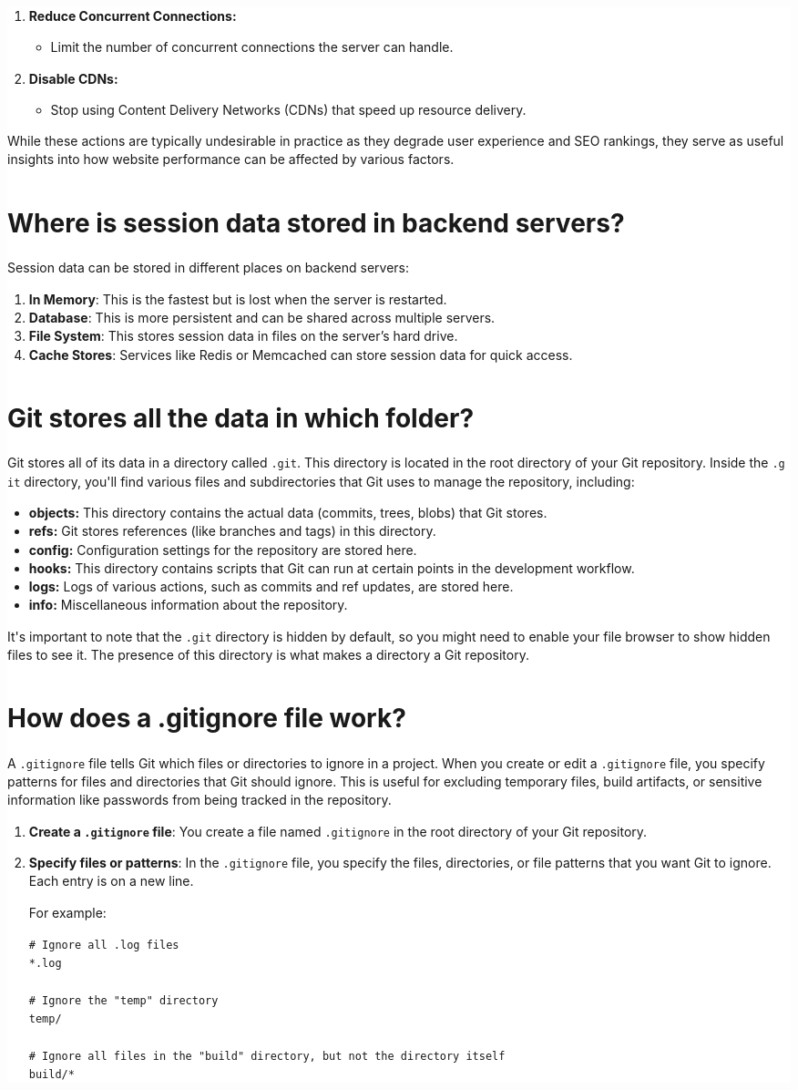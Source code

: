 1. **Reduce Concurrent Connections:**
   - Limit the number of concurrent connections the server can handle.
   
2. **Disable CDNs:**
   - Stop using Content Delivery Networks (CDNs) that speed up resource delivery.

While these actions are typically undesirable in practice as they degrade user experience and SEO rankings, they serve as useful insights into how website performance can be affected by various factors.

# Where is session data stored in backend servers?

Session data can be stored in different places on backend servers:

1. **In Memory**: This is the fastest but is lost when the server is restarted.
2. **Database**: This is more persistent and can be shared across multiple servers.
3. **File System**: This stores session data in files on the server’s hard drive.
4. **Cache Stores**: Services like Redis or Memcached can store session data for quick access.

# Git stores all the data in which folder?

Git stores all of its data in a directory called `.git`. This directory is located in the root directory of your Git repository. Inside the `.git` directory, you'll find various files and subdirectories that Git uses to manage the repository, including:

- **objects:** This directory contains the actual data (commits, trees, blobs) that Git stores.
- **refs:** Git stores references (like branches and tags) in this directory.
- **config:** Configuration settings for the repository are stored here.
- **hooks:** This directory contains scripts that Git can run at certain points in the development workflow.
- **logs:** Logs of various actions, such as commits and ref updates, are stored here.
- **info:** Miscellaneous information about the repository.

It's important to note that the `.git` directory is hidden by default, so you might need to enable your file browser to show hidden files to see it. The presence of this directory is what makes a directory a Git repository.

# How does a .gitignore file work?

A `.gitignore` file tells Git which files or directories to ignore in a project. When you create or edit a `.gitignore` file, you specify patterns for files and directories that Git should ignore. This is useful for excluding temporary files, build artifacts, or sensitive information like passwords from being tracked in the repository.

1. **Create a `.gitignore` file**: You create a file named `.gitignore` in the root directory of your Git repository.

2. **Specify files or patterns**: In the `.gitignore` file, you specify the files, directories, or file patterns that you want Git to ignore. Each entry is on a new line.

   For example:
   ```
   # Ignore all .log files
   *.log
   
   # Ignore the "temp" directory
   temp/
   
   # Ignore all files in the "build" directory, but not the directory itself
   build/*
   ```
